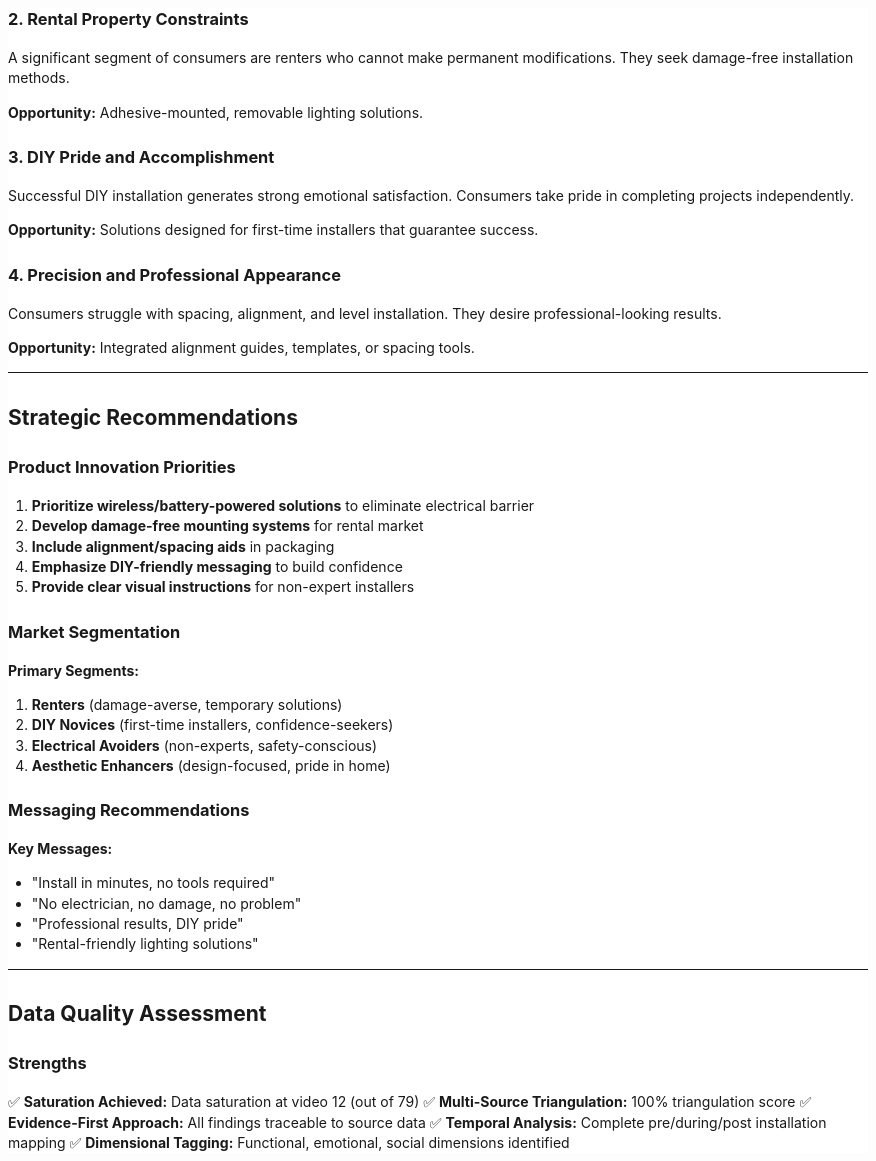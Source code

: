 ### 2. **Rental Property Constraints**
A significant segment of consumers are renters who cannot make permanent modifications. They seek damage-free installation methods.

**Opportunity:** Adhesive-mounted, removable lighting solutions.

### 3. **DIY Pride and Accomplishment**
Successful DIY installation generates strong emotional satisfaction. Consumers take pride in completing projects independently.

**Opportunity:** Solutions designed for first-time installers that guarantee success.

### 4. **Precision and Professional Appearance**
Consumers struggle with spacing, alignment, and level installation. They desire professional-looking results.

**Opportunity:** Integrated alignment guides, templates, or spacing tools.

---

## Strategic Recommendations

### Product Innovation Priorities

1. **Prioritize wireless/battery-powered solutions** to eliminate electrical barrier
2. **Develop damage-free mounting systems** for rental market
3. **Include alignment/spacing aids** in packaging
4. **Emphasize DIY-friendly messaging** to build confidence
5. **Provide clear visual instructions** for non-expert installers

### Market Segmentation

**Primary Segments:**
1. **Renters** (damage-averse, temporary solutions)
2. **DIY Novices** (first-time installers, confidence-seekers)
3. **Electrical Avoiders** (non-experts, safety-conscious)
4. **Aesthetic Enhancers** (design-focused, pride in home)

### Messaging Recommendations

**Key Messages:**
- "Install in minutes, no tools required"
- "No electrician, no damage, no problem"
- "Professional results, DIY pride"
- "Rental-friendly lighting solutions"

---

## Data Quality Assessment

### Strengths
✅ **Saturation Achieved:** Data saturation at video 12 (out of 79)
✅ **Multi-Source Triangulation:** 100% triangulation score
✅ **Evidence-First Approach:** All findings traceable to source data
✅ **Temporal Analysis:** Complete pre/during/post installation mapping
✅ **Dimensional Tagging:** Functional, emotional, social dimensions identified
